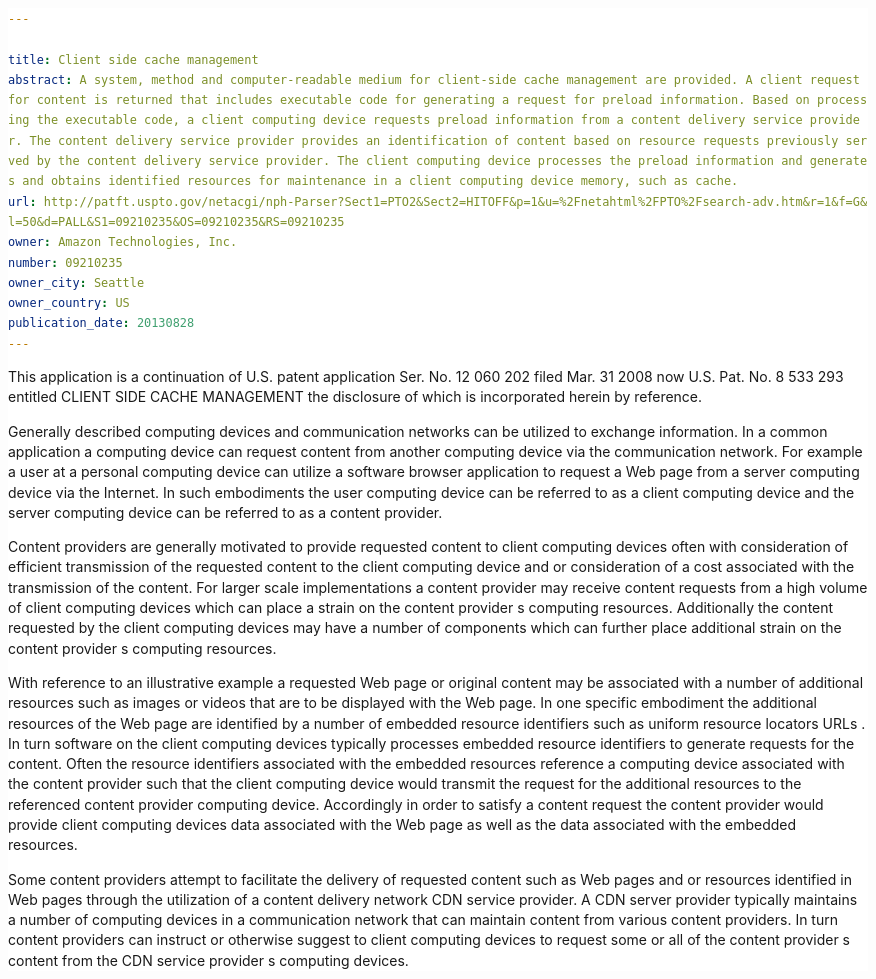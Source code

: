 ```yaml
---

title: Client side cache management
abstract: A system, method and computer-readable medium for client-side cache management are provided. A client request for content is returned that includes executable code for generating a request for preload information. Based on processing the executable code, a client computing device requests preload information from a content delivery service provider. The content delivery service provider provides an identification of content based on resource requests previously served by the content delivery service provider. The client computing device processes the preload information and generates and obtains identified resources for maintenance in a client computing device memory, such as cache.
url: http://patft.uspto.gov/netacgi/nph-Parser?Sect1=PTO2&Sect2=HITOFF&p=1&u=%2Fnetahtml%2FPTO%2Fsearch-adv.htm&r=1&f=G&l=50&d=PALL&S1=09210235&OS=09210235&RS=09210235
owner: Amazon Technologies, Inc.
number: 09210235
owner_city: Seattle
owner_country: US
publication_date: 20130828
---
```

This application is a continuation of U.S. patent application Ser. No. 12 060 202 filed Mar. 31 2008 now U.S. Pat. No. 8 533 293 entitled CLIENT SIDE CACHE MANAGEMENT the disclosure of which is incorporated herein by reference.

Generally described computing devices and communication networks can be utilized to exchange information. In a common application a computing device can request content from another computing device via the communication network. For example a user at a personal computing device can utilize a software browser application to request a Web page from a server computing device via the Internet. In such embodiments the user computing device can be referred to as a client computing device and the server computing device can be referred to as a content provider.

Content providers are generally motivated to provide requested content to client computing devices often with consideration of efficient transmission of the requested content to the client computing device and or consideration of a cost associated with the transmission of the content. For larger scale implementations a content provider may receive content requests from a high volume of client computing devices which can place a strain on the content provider s computing resources. Additionally the content requested by the client computing devices may have a number of components which can further place additional strain on the content provider s computing resources.

With reference to an illustrative example a requested Web page or original content may be associated with a number of additional resources such as images or videos that are to be displayed with the Web page. In one specific embodiment the additional resources of the Web page are identified by a number of embedded resource identifiers such as uniform resource locators URLs . In turn software on the client computing devices typically processes embedded resource identifiers to generate requests for the content. Often the resource identifiers associated with the embedded resources reference a computing device associated with the content provider such that the client computing device would transmit the request for the additional resources to the referenced content provider computing device. Accordingly in order to satisfy a content request the content provider would provide client computing devices data associated with the Web page as well as the data associated with the embedded resources.

Some content providers attempt to facilitate the delivery of requested content such as Web pages and or resources identified in Web pages through the utilization of a content delivery network CDN service provider. A CDN server provider typically maintains a number of computing devices in a communication network that can maintain content from various content providers. In turn content providers can instruct or otherwise suggest to client computing devices to request some or all of the content provider s content from the CDN service provider s computing devices.
